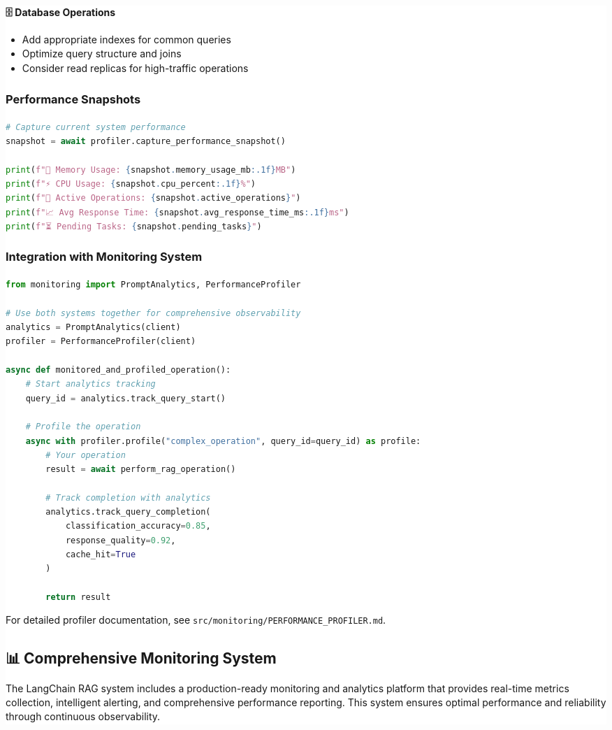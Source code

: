#### 🗄️ Database Operations
- Add appropriate indexes for common queries
- Optimize query structure and joins
- Consider read replicas for high-traffic operations

### Performance Snapshots

```python
# Capture current system performance
snapshot = await profiler.capture_performance_snapshot()

print(f"💾 Memory Usage: {snapshot.memory_usage_mb:.1f}MB")
print(f"⚡ CPU Usage: {snapshot.cpu_percent:.1f}%")
print(f"🔄 Active Operations: {snapshot.active_operations}")
print(f"📈 Avg Response Time: {snapshot.avg_response_time_ms:.1f}ms")
print(f"⏳ Pending Tasks: {snapshot.pending_tasks}")
```

### Integration with Monitoring System

```python
from monitoring import PromptAnalytics, PerformanceProfiler

# Use both systems together for comprehensive observability
analytics = PromptAnalytics(client)
profiler = PerformanceProfiler(client)

async def monitored_and_profiled_operation():
    # Start analytics tracking
    query_id = analytics.track_query_start()
    
    # Profile the operation
    async with profiler.profile("complex_operation", query_id=query_id) as profile:
        # Your operation
        result = await perform_rag_operation()
        
        # Track completion with analytics
        analytics.track_query_completion(
            classification_accuracy=0.85,
            response_quality=0.92,
            cache_hit=True
        )
        
        return result
```

For detailed profiler documentation, see `src/monitoring/PERFORMANCE_PROFILER.md`.

## 📊 Comprehensive Monitoring System

The LangChain RAG system includes a production-ready monitoring and analytics platform that provides real-time metrics collection, intelligent alerting, and comprehensive performance reporting. This system ensures optimal performance and reliability through continuous observability.
